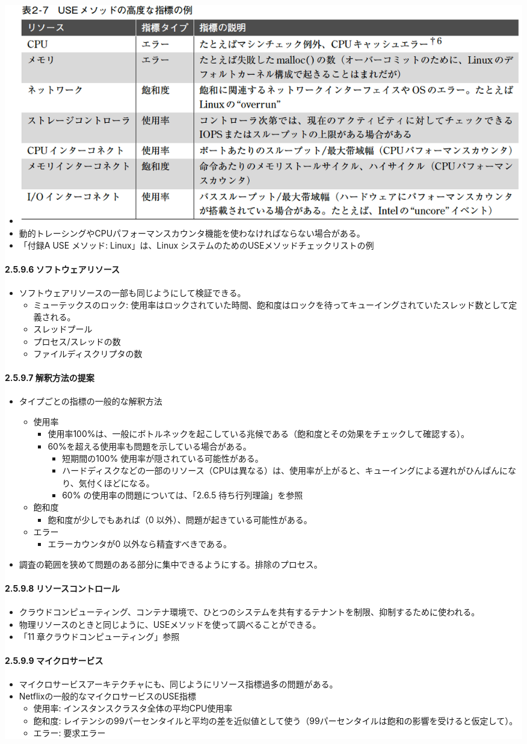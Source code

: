   - ![表2-7 USEメソッドの高度な指標の例](./images/ch02/table-2-7.png)
  - 動的トレーシングやCPUパフォーマンスカウンタ機能を使わなければならない場合がある。
- 「付録A USE メソッド: Linux」は、Linux システムのためのUSEメソッドチェックリストの例
#### 2.5.9.6 ソフトウェアリソース
- ソフトウェアリソースの一部も同じようにして検証できる。
  - ミューテックスのロック: 使用率はロックされていた時間、飽和度はロックを待ってキューイングされていたスレッド数として定義される。
  - スレッドプール
  - プロセス/スレッドの数
  - ファイルディスクリプタの数
#### 2.5.9.7 解釈方法の提案
- タイプごとの指標の一般的な解釈方法

  - 使用率
    - 使用率100%は、一般にボトルネックを起こしている兆候である（飽和度とその効果をチェックして確認する）。
    - 60%を超える使用率も問題を示している場合がある。
      - 短期間の100% 使用率が隠されている可能性がある。
      - ハードディスクなどの一部のリソース（CPUは異なる）は、使用率が上がると、キューイングによる遅れがひんぱんになり、気付くほどになる。
      - 60% の使用率の問題については、「2.6.5 待ち行列理論」を参照
  - 飽和度
    - 飽和度が少しでもあれば（0 以外）、問題が起きている可能性がある。
  - エラー
    - エラーカウンタが0 以外なら精査すべきである。
- 調査の範囲を狭めて問題のある部分に集中できるようにする。排除のプロセス。
#### 2.5.9.8 リソースコントロール
- クラウドコンピューティング、コンテナ環境で、ひとつのシステムを共有するテナントを制限、抑制するために使われる。
- 物理リソースのときと同じように、USEメソッドを使って調べることができる。
- 「11 章クラウドコンピューティング」参照
#### 2.5.9.9 マイクロサービス
- マイクロサービスアーキテクチャにも、同じようにリソース指標過多の問題がある。
- Netflixの一般的なマイクロサービスのUSE指標
  - 使用率: インスタンスクラスタ全体の平均CPU使用率
  - 飽和度: レイテンシの99パーセンタイルと平均の差を近似値として使う（99パーセンタイルは飽和の影響を受けると仮定して）。
  - エラー: 要求エラー
